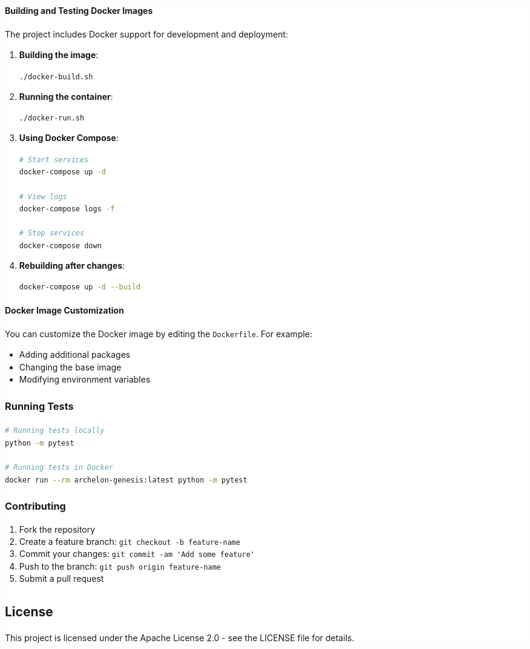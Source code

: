 #### Building and Testing Docker Images

The project includes Docker support for development and deployment:

1. **Building the image**:
   ```bash
   ./docker-build.sh
   ```

2. **Running the container**:
   ```bash
   ./docker-run.sh
   ```

3. **Using Docker Compose**:
   ```bash
   # Start services
   docker-compose up -d

   # View logs
   docker-compose logs -f

   # Stop services
   docker-compose down
   ```

4. **Rebuilding after changes**:
   ```bash
   docker-compose up -d --build
   ```

#### Docker Image Customization

You can customize the Docker image by editing the `Dockerfile`. For example:

- Adding additional packages
- Changing the base image
- Modifying environment variables

### Running Tests

```bash
# Running tests locally
python -m pytest

# Running tests in Docker
docker run --rm archelon-genesis:latest python -m pytest
```

### Contributing

1. Fork the repository
2. Create a feature branch: `git checkout -b feature-name`
3. Commit your changes: `git commit -am 'Add some feature'`
4. Push to the branch: `git push origin feature-name`
5. Submit a pull request

## License

This project is licensed under the Apache License 2.0 - see the LICENSE file for details.
